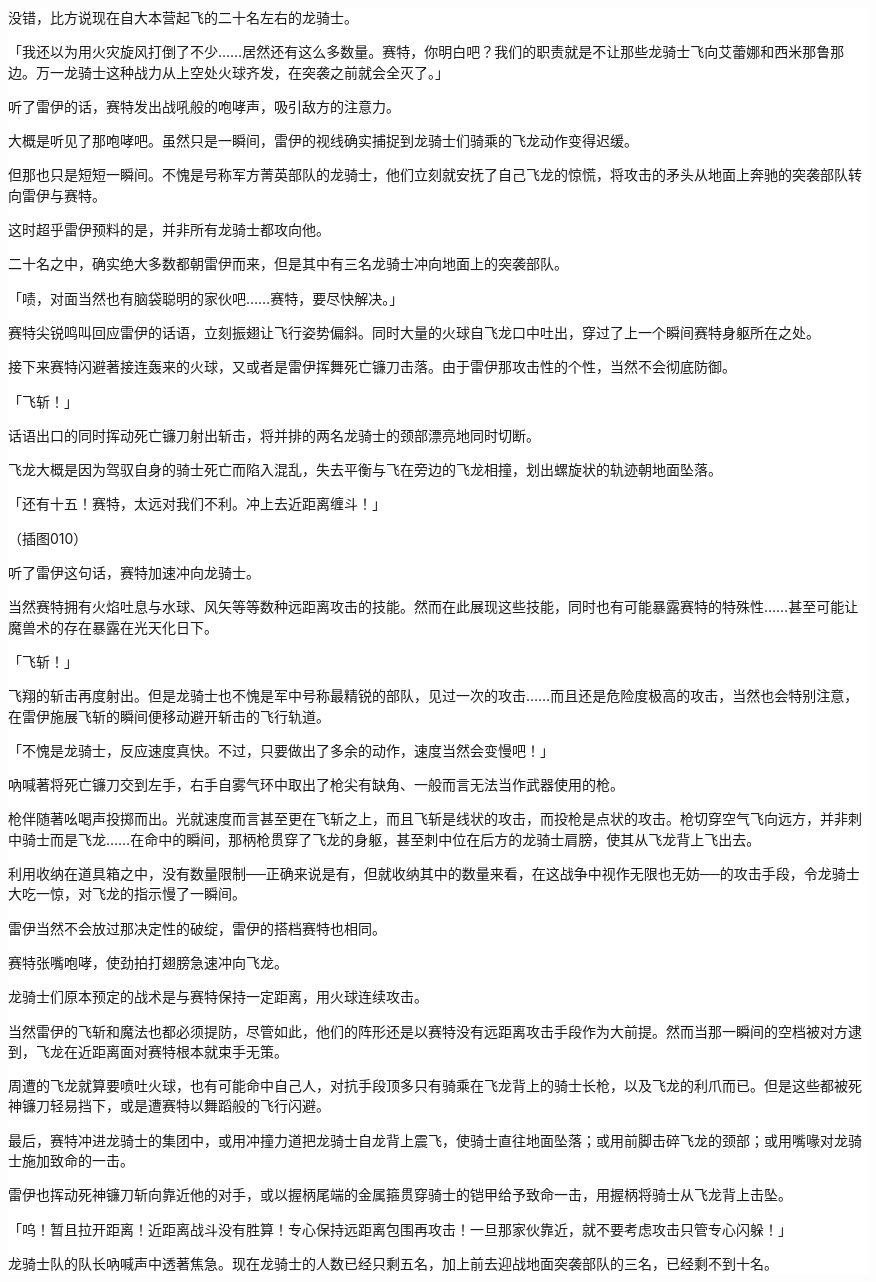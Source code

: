 没错，比方说现在自大本营起飞的二十名左右的龙骑士。

「我还以为用火灾旋风打倒了不少……居然还有这么多数量。赛特，你明白吧？我们的职责就是不让那些龙骑士飞向艾蕾娜和西米那鲁那边。万一龙骑士这种战力从上空处火球齐发，在突袭之前就会全灭了。」

听了雷伊的话，赛特发出战吼般的咆哮声，吸引敌方的注意力。

大概是听见了那咆哮吧。虽然只是一瞬间，雷伊的视线确实捕捉到龙骑士们骑乘的飞龙动作变得迟缓。

但那也只是短短一瞬间。不愧是号称军方菁英部队的龙骑士，他们立刻就安抚了自己飞龙的惊慌，将攻击的矛头从地面上奔驰的突袭部队转向雷伊与赛特。

这时超乎雷伊预料的是，并非所有龙骑士都攻向他。

二十名之中，确实绝大多数都朝雷伊而来，但是其中有三名龙骑士冲向地面上的突袭部队。

「啧，对面当然也有脑袋聪明的家伙吧……赛特，要尽快解决。」

赛特尖锐鸣叫回应雷伊的话语，立刻振翅让飞行姿势偏斜。同时大量的火球自飞龙口中吐出，穿过了上一个瞬间赛特身躯所在之处。

接下来赛特闪避著接连轰来的火球，又或者是雷伊挥舞死亡镰刀击落。由于雷伊那攻击性的个性，当然不会彻底防御。

「飞斩！」

话语出口的同时挥动死亡镰刀射出斩击，将并排的两名龙骑士的颈部漂亮地同时切断。

飞龙大概是因为驾驭自身的骑士死亡而陷入混乱，失去平衡与飞在旁边的飞龙相撞，划出螺旋状的轨迹朝地面坠落。

「还有十五！赛特，太远对我们不利。冲上去近距离缠斗！」

（插图010）

听了雷伊这句话，赛特加速冲向龙骑士。

当然赛特拥有火焰吐息与水球、风矢等等数种远距离攻击的技能。然而在此展现这些技能，同时也有可能暴露赛特的特殊性……甚至可能让魔兽术的存在暴露在光天化日下。

「飞斩！」

飞翔的斩击再度射出。但是龙骑士也不愧是军中号称最精锐的部队，见过一次的攻击……而且还是危险度极高的攻击，当然也会特别注意，在雷伊施展飞斩的瞬间便移动避开斩击的飞行轨道。

「不愧是龙骑士，反应速度真快。不过，只要做出了多余的动作，速度当然会变慢吧！」

吶喊著将死亡镰刀交到左手，右手自雾气环中取出了枪尖有缺角、一般而言无法当作武器使用的枪。

枪伴随著吆喝声投掷而出。光就速度而言甚至更在飞斩之上，而且飞斩是线状的攻击，而投枪是点状的攻击。枪切穿空气飞向远方，并非刺中骑士而是飞龙……在命中的瞬间，那柄枪贯穿了飞龙的身躯，甚至刺中位在后方的龙骑士肩膀，使其从飞龙背上飞出去。

利用收纳在道具箱之中，没有数量限制──正确来说是有，但就收纳其中的数量来看，在这战争中视作无限也无妨──的攻击手段，令龙骑士大吃一惊，对飞龙的指示慢了一瞬间。

雷伊当然不会放过那决定性的破绽，雷伊的搭档赛特也相同。

赛特张嘴咆哮，使劲拍打翅膀急速冲向飞龙。

龙骑士们原本预定的战术是与赛特保持一定距离，用火球连续攻击。

当然雷伊的飞斩和魔法也都必须提防，尽管如此，他们的阵形还是以赛特没有远距离攻击手段作为大前提。然而当那一瞬间的空档被对方逮到，飞龙在近距离面对赛特根本就束手无策。

周遭的飞龙就算要喷吐火球，也有可能命中自己人，对抗手段顶多只有骑乘在飞龙背上的骑士长枪，以及飞龙的利爪而已。但是这些都被死神镰刀轻易挡下，或是遭赛特以舞蹈般的飞行闪避。

最后，赛特冲进龙骑士的集团中，或用冲撞力道把龙骑士自龙背上震飞，使骑士直往地面坠落；或用前脚击碎飞龙的颈部；或用嘴喙对龙骑士施加致命的一击。

雷伊也挥动死神镰刀斩向靠近他的对手，或以握柄尾端的金属箍贯穿骑士的铠甲给予致命一击，用握柄将骑士从飞龙背上击坠。

「呜！暂且拉开距离！近距离战斗没有胜算！专心保持远距离包围再攻击！一旦那家伙靠近，就不要考虑攻击只管专心闪躲！」

龙骑士队的队长吶喊声中透著焦急。现在龙骑士的人数已经只剩五名，加上前去迎战地面突袭部队的三名，已经剩不到十名。
